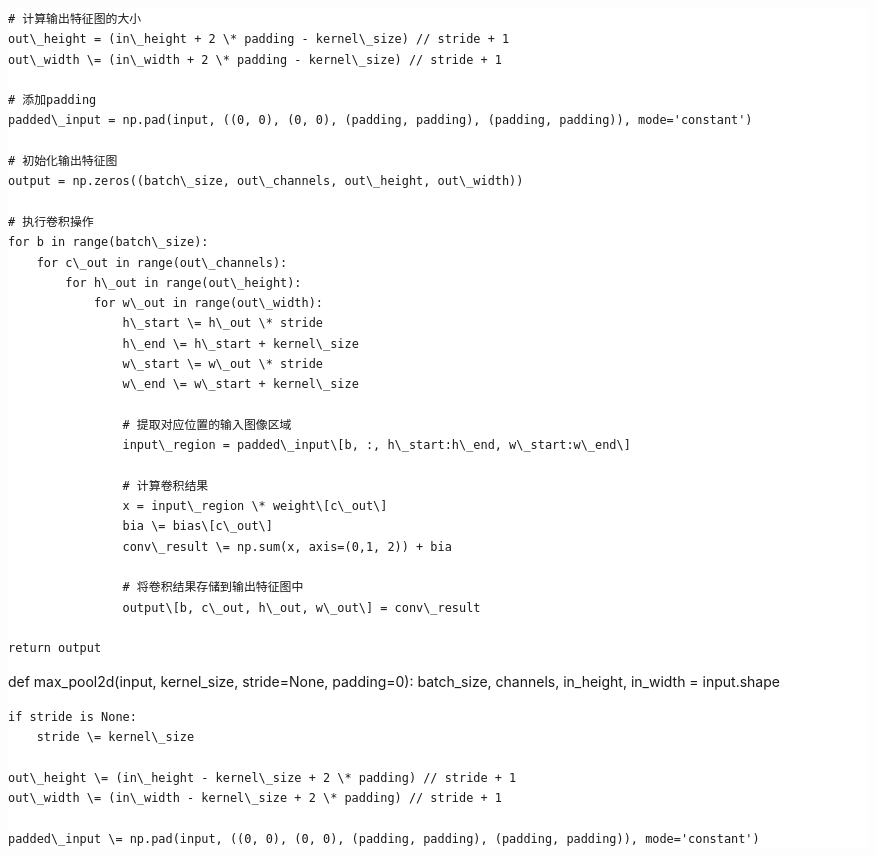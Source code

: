    # 计算输出特征图的大小
    out\_height = (in\_height + 2 \* padding - kernel\_size) // stride + 1
    out\_width \= (in\_width + 2 \* padding - kernel\_size) // stride + 1

    # 添加padding
    padded\_input = np.pad(input, ((0, 0), (0, 0), (padding, padding), (padding, padding)), mode='constant')

    # 初始化输出特征图
    output = np.zeros((batch\_size, out\_channels, out\_height, out\_width))

    # 执行卷积操作
    for b in range(batch\_size):
        for c\_out in range(out\_channels):
            for h\_out in range(out\_height):
                for w\_out in range(out\_width):
                    h\_start \= h\_out \* stride
                    h\_end \= h\_start + kernel\_size
                    w\_start \= w\_out \* stride
                    w\_end \= w\_start + kernel\_size

                    # 提取对应位置的输入图像区域
                    input\_region = padded\_input\[b, :, h\_start:h\_end, w\_start:w\_end\]

                    # 计算卷积结果
                    x = input\_region \* weight\[c\_out\]
                    bia \= bias\[c\_out\]
                    conv\_result \= np.sum(x, axis=(0,1, 2)) + bia

                    # 将卷积结果存储到输出特征图中
                    output\[b, c\_out, h\_out, w\_out\] = conv\_result

    return output

def max\_pool2d(input, kernel\_size, stride=None, padding=0):
    batch\_size, channels, in\_height, in\_width \= input.shape

    if stride is None:
        stride \= kernel\_size

    out\_height \= (in\_height - kernel\_size + 2 \* padding) // stride + 1
    out\_width \= (in\_width - kernel\_size + 2 \* padding) // stride + 1

    padded\_input \= np.pad(input, ((0, 0), (0, 0), (padding, padding), (padding, padding)), mode='constant')
